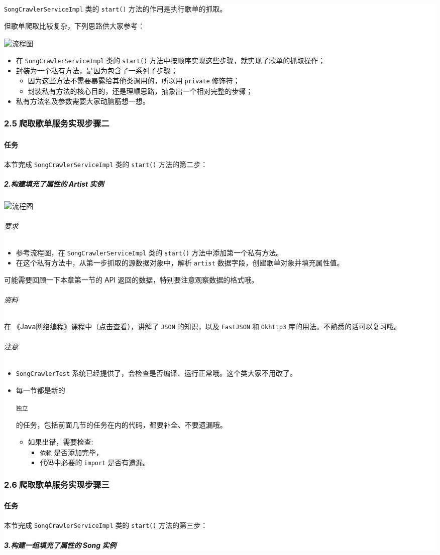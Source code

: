`SongCrawlerServiceImpl` 类的 `start()` 方法的作用是执行歌单的抓取。

但歌单爬取比较复杂，下列思路供大家参考：

![流程图](https://style.youkeda.com/img/ham/course/j12/2-2-4.svg)

- 在 `SongCrawlerServiceImpl` 类的 `start()` 方法中按顺序实现这些步骤，就实现了歌单的抓取操作；
- 封装为一个私有方法，是因为包含了一系列子步骤；
  - 因为这些方法不需要暴露给其他类调用的，所以用 `private` 修饰符；
  - 封装私有方法的核心目的，还是理顺思路，抽象出一个相对完整的步骤；
- 私有方法名及参数需要大家动脑筋想一想。

### 2.5 爬取歌单服务实现步骤二

#### 任务

本节完成 `SongCrawlerServiceImpl` 类的 `start()` 方法的第二步：

##### 2.构建填充了属性的 Artist 实例

![流程图](https://style.youkeda.com/img/ham/course/j12/2-2-4-2.svg)

###### 要求

- 参考流程图，在 `SongCrawlerServiceImpl` 类的 `start()` 方法中添加第一个私有方法。
- 在这个私有方法中，从第一步抓取的源数据对象中，解析 `artist` 数据字段，创建歌单对象并填充属性值。

可能需要回顾一下本章第一节的 API 返回的数据，特别要注意观察数据的格式哦。

###### 资料

在 《Java网络编程》课程中（[点击查看](https://learn.youkeda.com/j14)），讲解了 `JSON` 的知识，以及 `FastJSON` 和 `Okhttp3` 库的用法。不熟悉的话可以复习哦。

###### 注意

- `SongCrawlerTest` 系统已经提供了，会检查是否编译、运行正常哦。这个类大家不用改了。

- 每一节都是新的

  ```
  独立
  ```

  的任务，包括前面几节的任务在内的代码，都要补全、不要遗漏哦。

  - 如果出错，需要检查:
    - `依赖` 是否添加完毕，
    - 代码中必要的 `import` 是否有遗漏。

### 2.6 爬取歌单服务实现步骤三

#### 任务

本节完成 `SongCrawlerServiceImpl` 类的 `start()` 方法的第三步：

##### 3.构建一组填充了属性的 Song 实例

